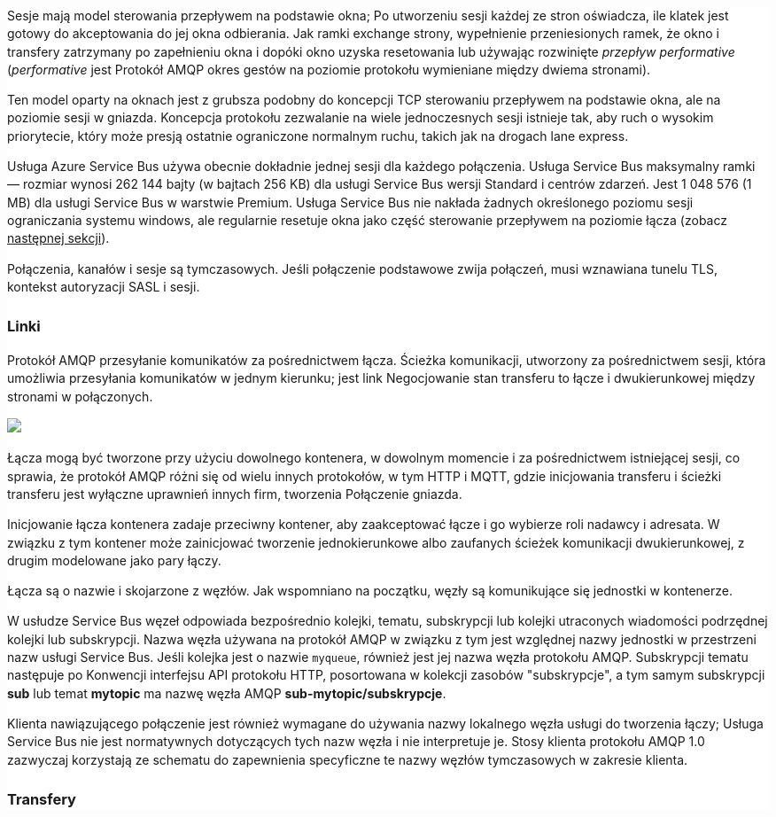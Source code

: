 Sesje mają model sterowania przepływem na podstawie okna; Po utworzeniu sesji każdej ze stron oświadcza, ile klatek jest gotowy do akceptowania do jej okna odbierania. Jak ramki exchange strony, wypełnienie przeniesionych ramek, że okno i transfery zatrzymany po zapełnieniu okna i dopóki okno uzyska resetowania lub używając rozwinięte *przepływ performative* (*performative* jest Protokół AMQP okres gestów na poziomie protokołu wymieniane między dwiema stronami).

Ten model oparty na oknach jest z grubsza podobny do koncepcji TCP sterowaniu przepływem na podstawie okna, ale na poziomie sesji w gniazda. Koncepcja protokołu zezwalanie na wiele jednoczesnych sesji istnieje tak, aby ruch o wysokim priorytecie, który może presją ostatnie ograniczone normalnym ruchu, takich jak na drogach lane express.

Usługa Azure Service Bus używa obecnie dokładnie jednej sesji dla każdego połączenia. Usługa Service Bus maksymalny ramki — rozmiar wynosi 262 144 bajty (w bajtach 256 KB) dla usługi Service Bus wersji Standard i centrów zdarzeń. Jest 1 048 576 (1 MB) dla usługi Service Bus w warstwie Premium. Usługa Service Bus nie nakłada żadnych określonego poziomu sesji ograniczania systemu windows, ale regularnie resetuje okna jako część sterowanie przepływem na poziomie łącza (zobacz [następnej sekcji](#links)).

Połączenia, kanałów i sesje są tymczasowych. Jeśli połączenie podstawowe zwija połączeń, musi wznawiana tunelu TLS, kontekst autoryzacji SASL i sesji.

### <a name="links"></a>Linki

Protokół AMQP przesyłanie komunikatów za pośrednictwem łącza. Ścieżka komunikacji, utworzony za pośrednictwem sesji, która umożliwia przesyłania komunikatów w jednym kierunku; jest link Negocjowanie stan transferu to łącze i dwukierunkowej między stronami w połączonych.

![][2]

Łącza mogą być tworzone przy użyciu dowolnego kontenera, w dowolnym momencie i za pośrednictwem istniejącej sesji, co sprawia, że protokół AMQP różni się od wielu innych protokołów, w tym HTTP i MQTT, gdzie inicjowania transferu i ścieżki transferu jest wyłączne uprawnień innych firm, tworzenia Połączenie gniazda.

Inicjowanie łącza kontenera zadaje przeciwny kontener, aby zaakceptować łącze i go wybierze roli nadawcy i adresata. W związku z tym kontener może zainicjować tworzenie jednokierunkowe albo zaufanych ścieżek komunikacji dwukierunkowej, z drugim modelowane jako pary łączy.

Łącza są o nazwie i skojarzone z węzłów. Jak wspomniano na początku, węzły są komunikujące się jednostki w kontenerze.

W usłudze Service Bus węzeł odpowiada bezpośrednio kolejki, tematu, subskrypcji lub kolejki utraconych wiadomości podrzędnej kolejki lub subskrypcji. Nazwa węzła używana na protokół AMQP w związku z tym jest względnej nazwy jednostki w przestrzeni nazw usługi Service Bus. Jeśli kolejka jest o nazwie `myqueue`, również jest jej nazwa węzła protokołu AMQP. Subskrypcji tematu następuje po Konwencji interfejsu API protokołu HTTP, posortowana w kolekcji zasobów "subskrypcje", a tym samym subskrypcji **sub** lub temat **mytopic** ma nazwę węzła AMQP  **sub-mytopic/subskrypcje**.

Klienta nawiązującego połączenie jest również wymagane do używania nazwy lokalnego węzła usługi do tworzenia łączy; Usługa Service Bus nie jest normatywnych dotyczących tych nazw węzła i nie interpretuje je. Stosy klienta protokołu AMQP 1.0 zazwyczaj korzystają ze schematu do zapewnienia specyficzne te nazwy węzłów tymczasowych w zakresie klienta.

### <a name="transfers"></a>Transfery


[this video course]: https://www.youtube.com/playlist?list=PLmE4bZU0qx-wAP02i0I7PJWvDWoCytEjD
[1]: ./media/service-bus-amqp-protocol-guide/amqp1.png
[2]: ./media/service-bus-amqp-protocol-guide/amqp2.png
[3]: ./media/service-bus-amqp-protocol-guide/amqp3.png
[4]: ./media/service-bus-amqp-protocol-guide/amqp4.png
[Omówienie AMQP usługi Service Bus]: service-bus-amqp-overview.md
[Obsługa protokołu AMQP 1.0 tematów i kolejek usługi Service Bus na partycje]: service-bus-partitioned-queues-and-topics-amqp-overview.md
[Protokół AMQP w usłudze Service Bus dla systemu Windows Server]: https://msdn.microsoft.com/library/dn574799.aspx